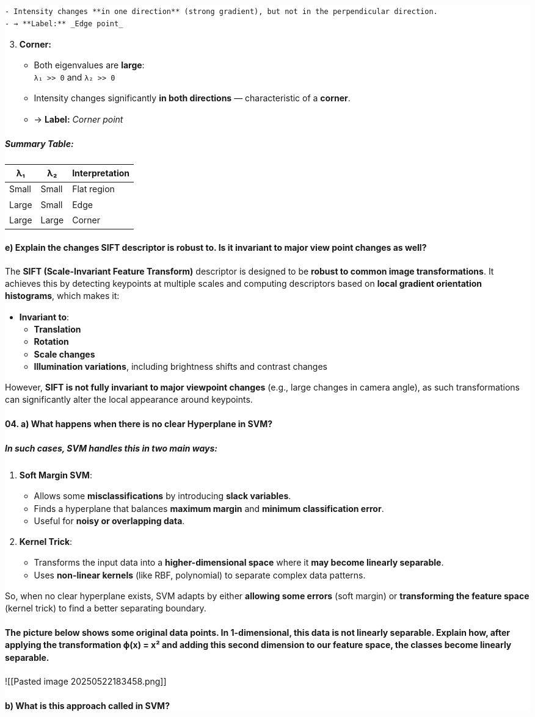     - Intensity changes **in one direction** (strong gradient), but not in the perpendicular direction.
    - → **Label:** _Edge point_
    
3. **Corner:**
    - Both eigenvalues are **large**:  
        `λ₁ >> 0` and `λ₂ >> 0`
        
    - Intensity changes significantly **in both directions** — characteristic of a **corner**.
    - → **Label:** _Corner point_
##### Summary Table:

|λ₁|λ₂|Interpretation|
|---|---|---|
|Small|Small|Flat region|
|Large|Small|Edge|
|Large|Large|Corner|

#### e) Explain the changes SIFT descriptor is robust to. Is it invariant to major view point changes as well?

The **SIFT (Scale-Invariant Feature Transform)** descriptor is designed to be **robust to common image transformations**. It achieves this by detecting keypoints at multiple scales and computing descriptors based on **local gradient orientation histograms**, which makes it:

- **Invariant to**:
    - **Translation**
    - **Rotation**
    - **Scale changes**
    - **Illumination variations**, including brightness shifts and contrast changes

However, **SIFT is not fully invariant to major viewpoint changes** (e.g., large changes in camera angle), as such transformations can significantly alter the local appearance around keypoints.

#### 04. a) What happens when there is no clear Hyperplane in SVM?

##### In such cases, SVM handles this in two main ways:

1. **Soft Margin SVM**:
    - Allows some **misclassifications** by introducing **slack variables**.
    - Finds a hyperplane that balances **maximum margin** and **minimum classification error**.
    - Useful for **noisy or overlapping data**.
    
2. **Kernel Trick**:
    - Transforms the input data into a **higher-dimensional space** where it **may become linearly separable**.
    - Uses **non-linear kernels** (like RBF, polynomial) to separate complex data patterns.

So, when no clear hyperplane exists, SVM adapts by either **allowing some errors** (soft margin) or **transforming the feature space** (kernel trick) to find a better separating boundary.

#### The picture below shows some original data points. In 1-dimensional, this data is not linearly separable. Explain how, after applying the transformation ϕ(x) = x² and adding this second dimension to our feature space, the classes become linearly separable.
![[Pasted image 20250522183458.png]]
#### b) What is this approach called in SVM?
